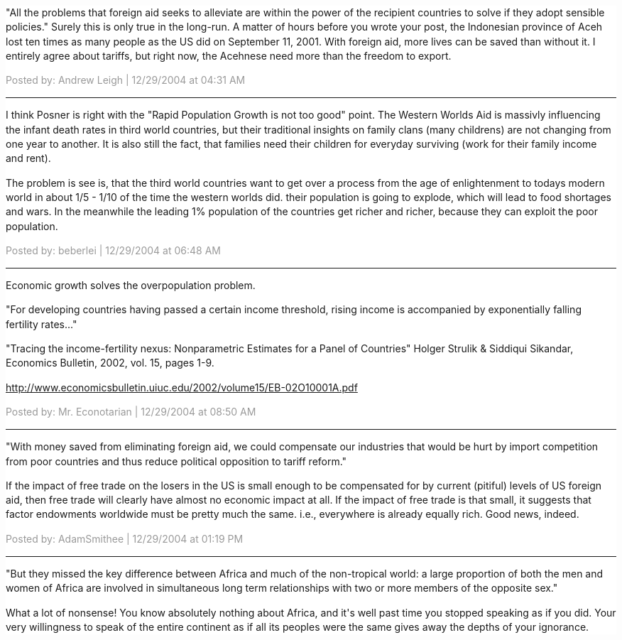 "All the problems that foreign aid seeks to alleviate are within the power of the recipient countries to solve if they adopt sensible policies."
Surely this is only true in the long-run. A matter of hours before you wrote your post, the Indonesian province of Aceh lost ten times as many people as the US did on September 11, 2001. With foreign aid, more lives can be saved than without it. I entirely agree about tariffs, but right now, the Acehnese need more than the freedom to export.

<span style="color:#999">Posted by: Andrew Leigh | 12/29/2004 at 04:31 AM</span>

---

I think Posner is right with the "Rapid Population Growth is not too good" point. The Western Worlds Aid is massivly influencing the infant death rates in third world countries, but their traditional insights on family clans (many childrens) are not changing from one year to another. It is also still the fact, that families need their children for everyday surviving (work for their family income and rent).

The problem is see is, that the third world countries want to get over a process from the age of enlightenment to todays modern world in about 1/5 - 1/10 of the time the western worlds did. their population is going to explode, which will lead to food shortages and wars. In the meanwhile the leading 1% population of the countries get richer and richer, because they can exploit the poor population.

<span style="color:#999">Posted by: beberlei | 12/29/2004 at 06:48 AM</span>

---

Economic growth solves the overpopulation problem.

"For developing countries having passed a certain income threshold, rising income is accompanied by exponentially falling fertility rates..."

"Tracing the income-fertility nexus: Nonparametric Estimates for a Panel of Countries"
Holger Strulik & Siddiqui Sikandar, Economics Bulletin, 2002, vol. 15, pages 1-9.

http://www.economicsbulletin.uiuc.edu/2002/volume15/EB-02O10001A.pdf

<span style="color:#999">Posted by: Mr. Econotarian | 12/29/2004 at 08:50 AM</span>

---

"With money saved from eliminating foreign aid, we could compensate our industries that would be hurt by import competition from poor countries and thus reduce political opposition to tariff reform."  

If the impact of free trade on the losers in the US is small enough to be compensated for by current (pitiful) levels of US foreign aid, then free trade will clearly have almost no economic impact at all. If the impact of free trade is that small, it suggests that factor endowments worldwide must be pretty much the same.  i.e., everywhere is already equally rich.   Good news, indeed.

<span style="color:#999">Posted by: AdamSmithee | 12/29/2004 at 01:19 PM</span>

---

"But they missed the key difference between Africa and much of the non-tropical world: a large proportion of both the men and women of Africa are involved in simultaneous long term relationships with two or more members of the opposite sex."

What a lot of nonsense! You know absolutely nothing about Africa, and it's well past time you stopped speaking as if you did. Your very willingness to speak of the entire continent as if all its peoples were the same gives away the depths of your ignorance. 
